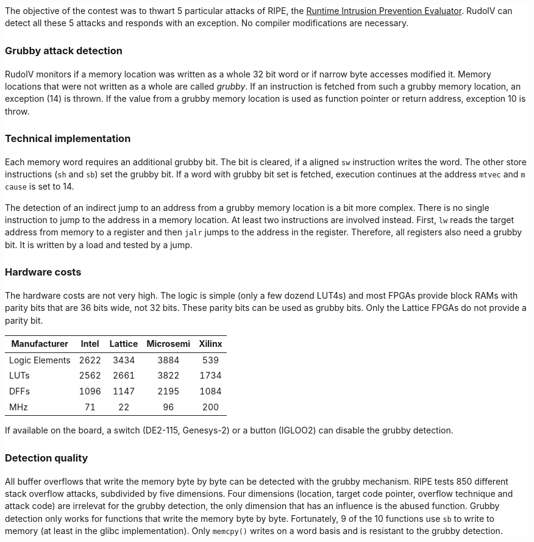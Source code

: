 The objective of the contest was to thwart 5 particular attacks of RIPE, the
[Runtime Intrusion Prevention Evaluator](https://github.com/johnwilander/RIPE).
RudolV can detect all these 5 attacks and responds with an exception. No
compiler modifications are necessary.

### Grubby attack detection

RudolV monitors if a memory location was written as a whole 32 bit word or if
narrow byte accesses modified it. Memory locations that were not written as a
whole are called _grubby_. If an instruction is fetched from such a grubby
memory location, an exception (14) is thrown. If the value from a grubby memory
location is used as function pointer or return address, exception 10 is throw.

### Technical implementation

Each memory word requires an additional grubby bit. The bit is cleared, if a 
aligned `sw` instruction writes the word. The other store instructions (`sh` and
`sb`) set the grubby bit. If a word with grubby bit set is fetched, execution
continues at the address `mtvec` and `mcause` is set to 14.

The detection of an indirect jump to an address from a grubby memory location is
a bit more complex. There is no single instruction to jump to the address in a
memory location. At least two instructions are involved instead. First, `lw`
reads the target address from memory to a register and then `jalr` jumps to the
address in the register. Therefore, all registers also need a grubby bit. It is
written by a load and tested by a jump.

### Hardware costs

The hardware costs are not very high. The logic is simple (only a few dozend LUT4s)
and most FPGAs provide block RAMs with parity bits that are 36 bits wide, not 32
bits. These parity bits can be used as grubby bits. Only the Lattice FPGAs do not
provide a parity bit.

| Manufacturer    | Intel      | Lattice       | Microsemi       | Xilinx    |
| --------------- |:----------:|:-------------:|:---------------:|:---------:|
| Logic Elements  |       2622 |          3434 |            3884 |       539 |
| LUTs            |       2562 |          2661 |            3822 |      1734 |
| DFFs            |       1096 |          1147 |            2195 |      1084 |
| MHz             |         71 |            22 |              96 |       200 |

If available on the board, a switch (DE2-115, Genesys-2) or a button (IGLOO2)
can disable the grubby detection.

### Detection quality

All buffer overflows that write the memory byte by byte can be detected with the
grubby mechanism. RIPE tests 850 different stack overflow attacks, subdivided by
five dimensions. Four dimensions (location, target code pointer, overflow technique
and attack code) are irrelevat for the grubby detection, the only dimension that
has an influence is the abused function. Grubby detection only works for functions
that write the memory byte by byte. Fortunately, 9 of the 10 functions use `sb`
to write to memory (at least in the glibc implementation). Only `memcpy()` writes
on a word basis and is resistant to the grubby detection.
